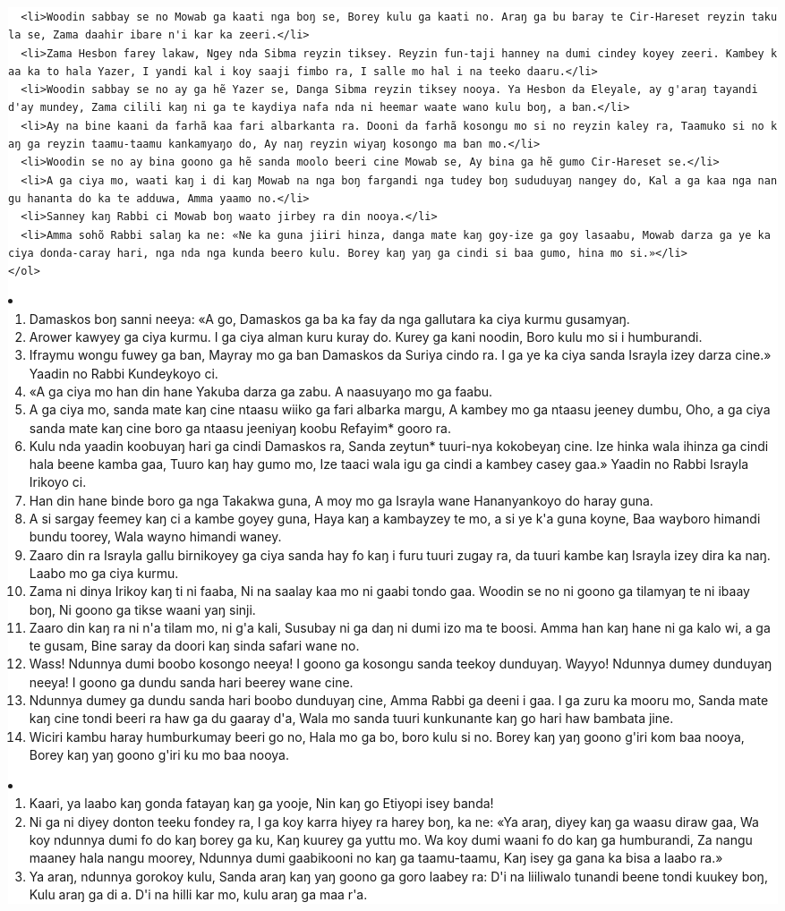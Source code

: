       <li>Woodin sabbay se no Mowab ga kaati nga boŋ se, Borey kulu ga kaati no. Araŋ ga bu baray te Cir-Hareset reyzin takula se, Zama daahir ibare n'i kar ka zeeri.</li>
      <li>Zama Hesbon farey lakaw, Ngey nda Sibma reyzin tiksey. Reyzin fun-taji hanney na dumi cindey koyey zeeri. Kambey kaa ka to hala Yazer, I yandi kal i koy saaji fimbo ra, I salle mo hal i na teeko daaru.</li>
      <li>Woodin sabbay se no ay ga hẽ Yazer se, Danga Sibma reyzin tiksey nooya. Ya Hesbon da Eleyale, ay g'araŋ tayandi d'ay mundey, Zama cilili kaŋ ni ga te kaydiya nafa nda ni heemar waate wano kulu boŋ, a ban.</li>
      <li>Ay na bine kaani da farhã kaa fari albarkanta ra. Dooni da farhã kosongu mo si no reyzin kaley ra, Taamuko si no kaŋ ga reyzin taamu-taamu kankamyaŋo do, Ay naŋ reyzin wiyaŋ kosongo ma ban mo.</li>
      <li>Woodin se no ay bina goono ga hẽ sanda moolo beeri cine Mowab se, Ay bina ga hẽ gumo Cir-Hareset se.</li>
      <li>A ga ciya mo, waati kaŋ i di kaŋ Mowab na nga boŋ fargandi nga tudey boŋ sududuyaŋ nangey do, Kal a ga kaa nga nangu hananta do ka te adduwa, Amma yaamo no.</li>
      <li>Sanney kaŋ Rabbi ci Mowab boŋ waato jirbey ra din nooya.</li>
      <li>Amma sohõ Rabbi salaŋ ka ne: «Ne ka guna jiiri hinza, danga mate kaŋ goy-ize ga goy lasaabu, Mowab darza ga ye ka ciya donda-caray hari, nga nda nga kunda beero kulu. Borey kaŋ yaŋ ga cindi si baa gumo, hina mo si.»</li>
    </ol>
  </li>
  <li>
    <ol>
      <li>Damaskos boŋ sanni neeya: «A go, Damaskos ga ba ka fay da nga gallutara ka ciya kurmu gusamyaŋ.</li>
      <li>Arower kawyey ga ciya kurmu. I ga ciya alman kuru kuray do. Kurey ga kani noodin, Boro kulu mo si i humburandi.</li>
      <li>Ifraymu wongu fuwey ga ban, Mayray mo ga ban Damaskos da Suriya cindo ra. I ga ye ka ciya sanda Israyla izey darza cine.» Yaadin no Rabbi Kundeykoyo ci.</li>
      <li>«A ga ciya mo han din hane Yakuba darza ga zabu. A naasuyaŋo mo ga faabu.</li>
      <li>A ga ciya mo, sanda mate kaŋ cine ntaasu wiiko ga fari albarka margu, A kambey mo ga ntaasu jeeney dumbu, Oho, a ga ciya sanda mate kaŋ cine boro ga ntaasu jeeniyaŋ koobu Refayim* gooro ra.</li>
      <li>Kulu nda yaadin koobuyaŋ hari ga cindi Damaskos ra, Sanda zeytun* tuuri-nya kokobeyaŋ cine. Ize hinka wala ihinza ga cindi hala beene kamba gaa, Tuuro kaŋ hay gumo mo, Ize taaci wala igu ga cindi a kambey casey gaa.» Yaadin no Rabbi Israyla Irikoyo ci.</li>
      <li>Han din hane binde boro ga nga Takakwa guna, A moy mo ga Israyla wane Hananyankoyo do haray guna.</li>
      <li>A si sargay feemey kaŋ ci a kambe goyey guna, Haya kaŋ a kambayzey te mo, a si ye k'a guna koyne, Baa wayboro himandi bundu toorey, Wala wayno himandi waney.</li>
      <li>Zaaro din ra Israyla gallu birnikoyey ga ciya sanda hay fo kaŋ i furu tuuri zugay ra, da tuuri kambe kaŋ Israyla izey dira ka naŋ. Laabo mo ga ciya kurmu.</li>
      <li>Zama ni dinya Irikoy kaŋ ti ni faaba, Ni na saalay kaa mo ni gaabi tondo gaa. Woodin se no ni goono ga tilamyaŋ te ni ibaay boŋ, Ni goono ga tikse waani yaŋ sinji.</li>
      <li>Zaaro din kaŋ ra ni n'a tilam mo, ni g'a kali, Susubay ni ga daŋ ni dumi izo ma te boosi. Amma han kaŋ hane ni ga kalo wi, a ga te gusam, Bine saray da doori kaŋ sinda safari wane no.</li>
      <li>Wass! Ndunnya dumi boobo kosongo neeya! I goono ga kosongu sanda teekoy dunduyaŋ. Wayyo! Ndunnya dumey dunduyaŋ neeya! I goono ga dundu sanda hari beerey wane cine.</li>
      <li>Ndunnya dumey ga dundu sanda hari boobo dunduyaŋ cine, Amma Rabbi ga deeni i gaa. I ga zuru ka mooru mo, Sanda mate kaŋ cine tondi beeri ra haw ga du gaaray d'a, Wala mo sanda tuuri kunkunante kaŋ go hari haw bambata jine.</li>
      <li>Wiciri kambu haray humburkumay beeri go no, Hala mo ga bo, boro kulu si no. Borey kaŋ yaŋ goono g'iri kom baa nooya, Borey kaŋ yaŋ goono g'iri ku mo baa nooya.</li>
    </ol>
  </li>
  <li>
    <ol>
      <li>Kaari, ya laabo kaŋ gonda fatayaŋ kaŋ ga yooje, Nin kaŋ go Etiyopi isey banda!</li>
      <li>Ni ga ni diyey donton teeku fondey ra, I ga koy karra hiyey ra harey boŋ, ka ne: «Ya araŋ, diyey kaŋ ga waasu diraw gaa, Wa koy ndunnya dumi fo do kaŋ borey ga ku, Kaŋ kuurey ga yuttu mo. Wa koy dumi waani fo do kaŋ ga humburandi, Za nangu maaney hala nangu moorey, Ndunnya dumi gaabikooni no kaŋ ga taamu-taamu, Kaŋ isey ga gana ka bisa a laabo ra.»</li>
      <li>Ya araŋ, ndunnya gorokoy kulu, Sanda araŋ kaŋ yaŋ goono ga goro laabey ra: D'i na liiliwalo tunandi beene tondi kuukey boŋ, Kulu araŋ ga di a. D'i na hilli kar mo, kulu araŋ ga maa r'a.</li>